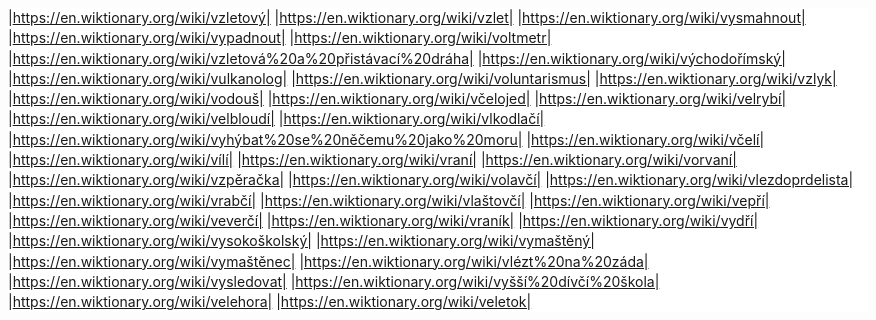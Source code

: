 |https://en.wiktionary.org/wiki/vzletový|
|https://en.wiktionary.org/wiki/vzlet|
|https://en.wiktionary.org/wiki/vysmahnout|
|https://en.wiktionary.org/wiki/vypadnout|
|https://en.wiktionary.org/wiki/voltmetr|
|https://en.wiktionary.org/wiki/vzletová%20a%20přistávací%20dráha|
|https://en.wiktionary.org/wiki/východořímský|
|https://en.wiktionary.org/wiki/vulkanolog|
|https://en.wiktionary.org/wiki/voluntarismus|
|https://en.wiktionary.org/wiki/vzlyk|
|https://en.wiktionary.org/wiki/vodouš|
|https://en.wiktionary.org/wiki/včelojed|
|https://en.wiktionary.org/wiki/velrybí|
|https://en.wiktionary.org/wiki/velbloudí|
|https://en.wiktionary.org/wiki/vlkodlačí|
|https://en.wiktionary.org/wiki/vyhýbat%20se%20něčemu%20jako%20moru|
|https://en.wiktionary.org/wiki/včelí|
|https://en.wiktionary.org/wiki/vílí|
|https://en.wiktionary.org/wiki/vraní|
|https://en.wiktionary.org/wiki/vorvaní|
|https://en.wiktionary.org/wiki/vzpěračka|
|https://en.wiktionary.org/wiki/volavčí|
|https://en.wiktionary.org/wiki/vlezdoprdelista|
|https://en.wiktionary.org/wiki/vrabčí|
|https://en.wiktionary.org/wiki/vlaštovčí|
|https://en.wiktionary.org/wiki/vepří|
|https://en.wiktionary.org/wiki/veverčí|
|https://en.wiktionary.org/wiki/vraník|
|https://en.wiktionary.org/wiki/vydří|
|https://en.wiktionary.org/wiki/vysokoškolský|
|https://en.wiktionary.org/wiki/vymaštěný|
|https://en.wiktionary.org/wiki/vymaštěnec|
|https://en.wiktionary.org/wiki/vlézt%20na%20záda|
|https://en.wiktionary.org/wiki/vysledovat|
|https://en.wiktionary.org/wiki/vyšší%20dívčí%20škola|
|https://en.wiktionary.org/wiki/velehora|
|https://en.wiktionary.org/wiki/veletok|